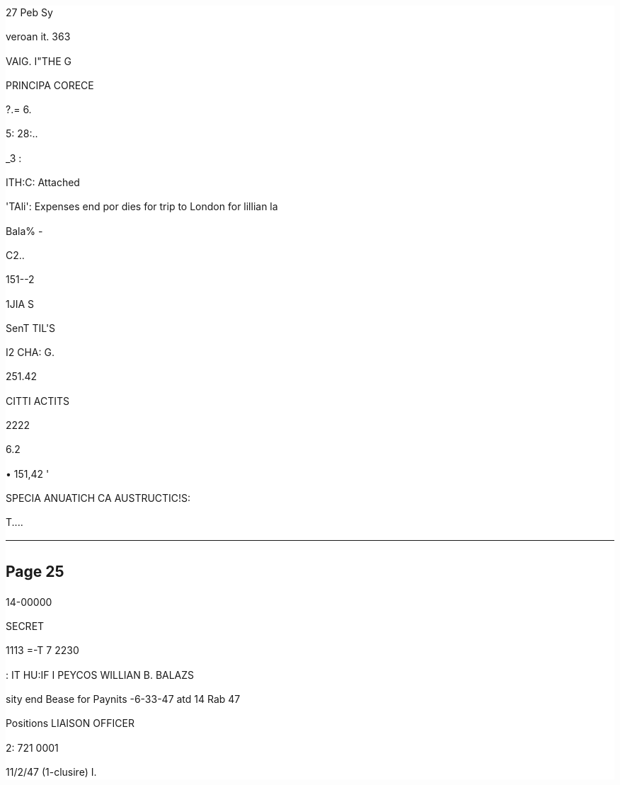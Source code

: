 27 Peb Sy

veroan it. 363

VAIG. I"THE G

PRINCIPA CORECE

?.= 6.

5: 28:..

_3 :

ITH:C: Attached

'TAli': Expenses end por dies for trip to London for lillian la

Bala% -

C2..

151--2

1JIA S

SenT TIL'S

I2 CHA: G.

251.42

CITTI ACTITS

2222

6.2

• 151,42 '

SPECIA ANUATICH CA AUSTRUCTIC!S:

T....

---

## Page 25

14-00000

SECRET

1113 =-T 7 2230

: IT HU:IF I PEYCOS WILLIAN B. BALAZS

sity end Bease for Paynits -6-33-47 atd 14 Rab 47

Positions LIAISON OFFICER

2: 721 0001

11/2/47 (1-clusire) I.
